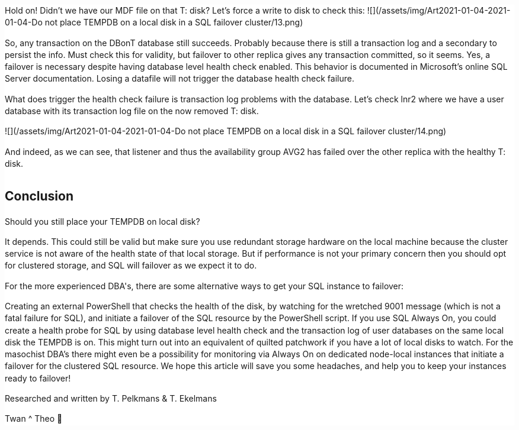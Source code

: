 Hold on! Didn’t we have our MDF file on that T: disk? Let’s force a write to disk to check this:
![](/assets/img/Art2021-01-04-2021-01-04-Do not place TEMPDB on a local disk in a SQL failover cluster/13.png)


So, any transaction on the DBonT database still succeeds. Probably because there is still a transaction log and a secondary to persist the info. Must check this for validity, but failover to other replica gives any transaction committed, so it seems. Yes, a failover is necessary despite having database level health check enabled. This behavior is documented in Microsoft’s online SQL Server documentation. Losing a datafile will not trigger the database health check failure.

What does trigger the health check failure is transaction log problems with the database. Let’s check lnr2 where we have a user database with its transaction log file on the now removed T: disk.

![](/assets/img/Art2021-01-04-2021-01-04-Do not place TEMPDB on a local disk in a SQL failover cluster/14.png)

And indeed, as we can see, that listener and thus the availability group AVG2 has failed over the other replica with the healthy T: disk.

## Conclusion
Should you still place your TEMPDB on local disk?

It depends. This could still be valid but make sure you use redundant storage hardware on the local machine because the cluster service is not aware of the health state of that local storage. But if performance is not your primary concern then you should opt for clustered storage, and SQL will failover as we expect it to do.

For the more experienced DBA's, there are some alternative ways to get your SQL instance to failover:

Creating an external PowerShell that checks the health of the disk, by watching for the wretched 9001 message (which is not a fatal failure for SQL), and initiate a failover of the SQL resource by the PowerShell script.
If you use SQL Always On, you could create a health probe for SQL by using database level health check and the transaction log of user databases on the same local disk the TEMPDB is on.  This might turn out into an equivalent of quilted patchwork if you have a lot of local disks to watch. For the masochist DBA’s there might even be a possibility for monitoring via Always On on dedicated node-local instances that initiate a failover for the clustered SQL resource.
We hope this article will save you some headaches, and help you to keep your instances ready to failover!

Researched and written by T. Pelkmans & T. Ekelmans

Twan ^ Theo 🙂


